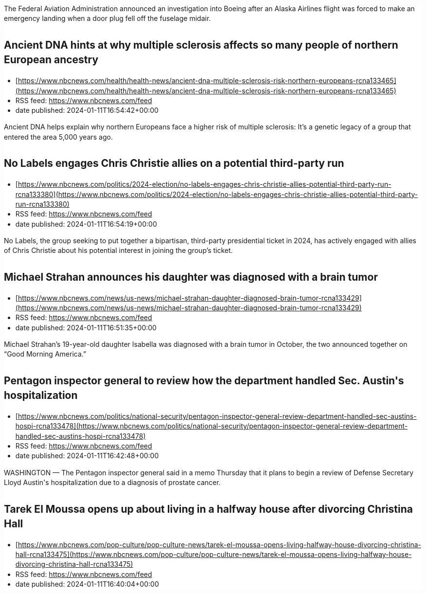 The Federal Aviation Administration announced an investigation into Boeing after an Alaska Airlines flight was forced to make an emergency landing when a door plug fell off the fuselage midair.

## Ancient DNA hints at why multiple sclerosis affects so many people of northern European ancestry
 - [https://www.nbcnews.com/health/health-news/ancient-dna-multiple-sclerosis-risk-northern-europeans-rcna133465](https://www.nbcnews.com/health/health-news/ancient-dna-multiple-sclerosis-risk-northern-europeans-rcna133465)
 - RSS feed: https://www.nbcnews.com/feed
 - date published: 2024-01-11T16:54:42+00:00

Ancient DNA helps explain why northern Europeans face a higher risk of multiple sclerosis: It’s a genetic legacy of a group that entered the area 5,000 years ago.

## No Labels engages Chris Christie allies on a potential third-party run
 - [https://www.nbcnews.com/politics/2024-election/no-labels-engages-chris-christie-allies-potential-third-party-run-rcna133380](https://www.nbcnews.com/politics/2024-election/no-labels-engages-chris-christie-allies-potential-third-party-run-rcna133380)
 - RSS feed: https://www.nbcnews.com/feed
 - date published: 2024-01-11T16:54:19+00:00

No Labels, the group seeking to put together a bipartisan, third-party presidential ticket in 2024, has actively engaged with allies of Chris Christie about his potential interest in joining the group’s ticket.

## Michael Strahan announces his daughter was diagnosed with a brain tumor
 - [https://www.nbcnews.com/news/us-news/michael-strahan-daughter-diagnosed-brain-tumor-rcna133429](https://www.nbcnews.com/news/us-news/michael-strahan-daughter-diagnosed-brain-tumor-rcna133429)
 - RSS feed: https://www.nbcnews.com/feed
 - date published: 2024-01-11T16:51:35+00:00

Michael Strahan’s 19-year-old daughter Isabella was diagnosed with a brain tumor in October, the two announced together on “Good Morning America.”

## Pentagon inspector general to review how the department handled Sec. Austin's hospitalization
 - [https://www.nbcnews.com/politics/national-security/pentagon-inspector-general-review-department-handled-sec-austins-hospi-rcna133478](https://www.nbcnews.com/politics/national-security/pentagon-inspector-general-review-department-handled-sec-austins-hospi-rcna133478)
 - RSS feed: https://www.nbcnews.com/feed
 - date published: 2024-01-11T16:42:48+00:00

WASHINGTON — The Pentagon inspector general said in a memo Thursday that it plans to begin a review of Defense Secretary Lloyd Austin's hospitalization due to a diagnosis of prostate cancer.

## Tarek El Moussa opens up about living in a halfway house after divorcing Christina Hall
 - [https://www.nbcnews.com/pop-culture/pop-culture-news/tarek-el-moussa-opens-living-halfway-house-divorcing-christina-hall-rcna133475](https://www.nbcnews.com/pop-culture/pop-culture-news/tarek-el-moussa-opens-living-halfway-house-divorcing-christina-hall-rcna133475)
 - RSS feed: https://www.nbcnews.com/feed
 - date published: 2024-01-11T16:40:04+00:00
